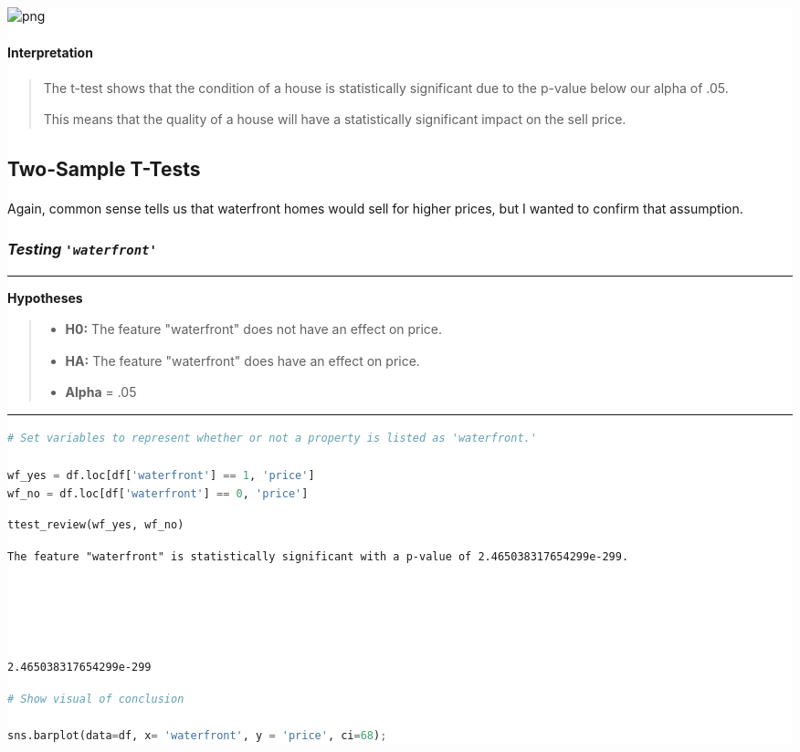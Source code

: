 
    
![png](output_153_0.png)
    


#### Interpretation

> The t-test shows that the condition of a house is statistically significant due to the p-value below our alpha of .05.
>
> This means that the quality of a house will have a statistically significant impact on the sell price.

## Two-Sample T-Tests

Again, common sense tells us that waterfront homes would sell for higher prices, but I wanted to confirm that assumption.

### *Testing  `'waterfront'`*

---
**Hypotheses**

>* **H0:** The feature "waterfront" does not have an effect on price.
>
>* **HA:** The feature "waterfront" does  have an effect on price.
>
>* **Alpha** = .05
---


```python
# Set variables to represent whether or not a property is listed as 'waterfront.'

wf_yes = df.loc[df['waterfront'] == 1, 'price']
wf_no = df.loc[df['waterfront'] == 0, 'price']
```


```python
ttest_review(wf_yes, wf_no)
```

    The feature "waterfront" is statistically significant with a p-value of 2.465038317654299e-299.
    




    2.465038317654299e-299




```python
# Show visual of conclusion

sns.barplot(data=df, x= 'waterfront', y = 'price', ci=68);
```
